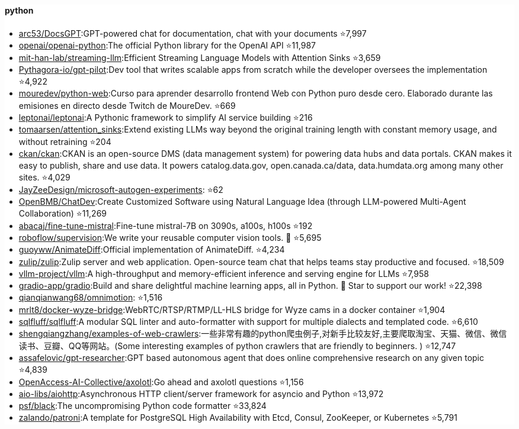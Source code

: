 #### python
* [arc53/DocsGPT](https://github.com/arc53/DocsGPT):GPT-powered chat for documentation, chat with your documents ⭐7,997
* [openai/openai-python](https://github.com/openai/openai-python):The official Python library for the OpenAI API ⭐11,987
* [mit-han-lab/streaming-llm](https://github.com/mit-han-lab/streaming-llm):Efficient Streaming Language Models with Attention Sinks ⭐3,659
* [Pythagora-io/gpt-pilot](https://github.com/Pythagora-io/gpt-pilot):Dev tool that writes scalable apps from scratch while the developer oversees the implementation ⭐4,922
* [mouredev/python-web](https://github.com/mouredev/python-web):Curso para aprender desarrollo frontend Web con Python puro desde cero. Elaborado durante las emisiones en directo desde Twitch de MoureDev. ⭐669
* [leptonai/leptonai](https://github.com/leptonai/leptonai):A Pythonic framework to simplify AI service building ⭐216
* [tomaarsen/attention_sinks](https://github.com/tomaarsen/attention_sinks):Extend existing LLMs way beyond the original training length with constant memory usage, and without retraining ⭐204
* [ckan/ckan](https://github.com/ckan/ckan):CKAN is an open-source DMS (data management system) for powering data hubs and data portals. CKAN makes it easy to publish, share and use data. It powers catalog.data.gov, open.canada.ca/data, data.humdata.org among many other sites. ⭐4,029
* [JayZeeDesign/microsoft-autogen-experiments](https://github.com/JayZeeDesign/microsoft-autogen-experiments): ⭐62
* [OpenBMB/ChatDev](https://github.com/OpenBMB/ChatDev):Create Customized Software using Natural Language Idea (through LLM-powered Multi-Agent Collaboration) ⭐11,269
* [abacaj/fine-tune-mistral](https://github.com/abacaj/fine-tune-mistral):Fine-tune mistral-7B on 3090s, a100s, h100s ⭐192
* [roboflow/supervision](https://github.com/roboflow/supervision):We write your reusable computer vision tools. 💜 ⭐5,695
* [guoyww/AnimateDiff](https://github.com/guoyww/AnimateDiff):Official implementation of AnimateDiff. ⭐4,234
* [zulip/zulip](https://github.com/zulip/zulip):Zulip server and web application. Open-source team chat that helps teams stay productive and focused. ⭐18,509
* [vllm-project/vllm](https://github.com/vllm-project/vllm):A high-throughput and memory-efficient inference and serving engine for LLMs ⭐7,958
* [gradio-app/gradio](https://github.com/gradio-app/gradio):Build and share delightful machine learning apps, all in Python. 🌟 Star to support our work! ⭐22,398
* [qianqianwang68/omnimotion](https://github.com/qianqianwang68/omnimotion): ⭐1,516
* [mrlt8/docker-wyze-bridge](https://github.com/mrlt8/docker-wyze-bridge):WebRTC/RTSP/RTMP/LL-HLS bridge for Wyze cams in a docker container ⭐1,904
* [sqlfluff/sqlfluff](https://github.com/sqlfluff/sqlfluff):A modular SQL linter and auto-formatter with support for multiple dialects and templated code. ⭐6,610
* [shengqiangzhang/examples-of-web-crawlers](https://github.com/shengqiangzhang/examples-of-web-crawlers):一些非常有趣的python爬虫例子,对新手比较友好,主要爬取淘宝、天猫、微信、微信读书、豆瓣、QQ等网站。(Some interesting examples of python crawlers that are friendly to beginners. ) ⭐12,747
* [assafelovic/gpt-researcher](https://github.com/assafelovic/gpt-researcher):GPT based autonomous agent that does online comprehensive research on any given topic ⭐4,839
* [OpenAccess-AI-Collective/axolotl](https://github.com/OpenAccess-AI-Collective/axolotl):Go ahead and axolotl questions ⭐1,156
* [aio-libs/aiohttp](https://github.com/aio-libs/aiohttp):Asynchronous HTTP client/server framework for asyncio and Python ⭐13,972
* [psf/black](https://github.com/psf/black):The uncompromising Python code formatter ⭐33,824
* [zalando/patroni](https://github.com/zalando/patroni):A template for PostgreSQL High Availability with Etcd, Consul, ZooKeeper, or Kubernetes ⭐5,791
